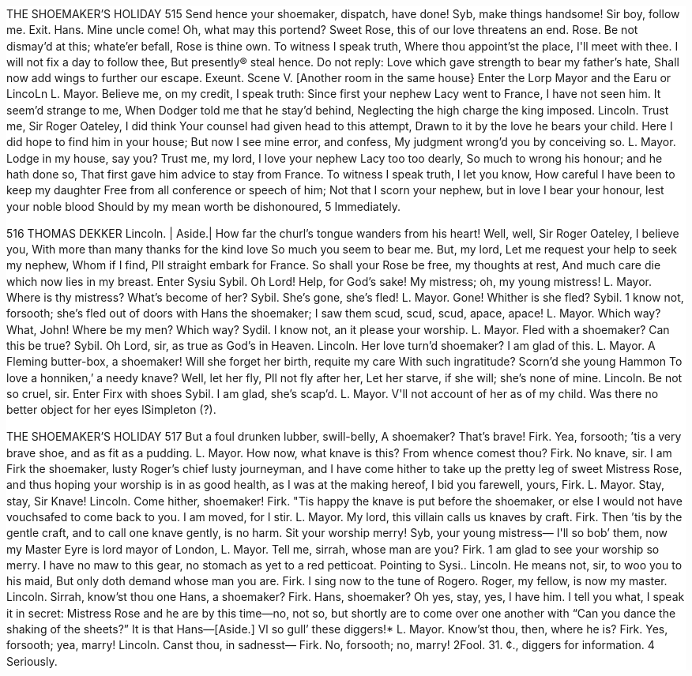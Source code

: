 THE SHOEMAKER’S HOLIDAY 515 Send hence your shoemaker, dispatch, have done! Syb, make things handsome! Sir boy, follow me. Exit. Hans. Mine uncle come! Oh, what may this portend? Sweet Rose, this of our love threatens an end. Rose. Be not dismay’d at this; whate’er befall, Rose is thine own. To witness I speak truth, Where thou appoint’st the place, I'll meet with thee. I will not fix a day to follow thee, But presently® steal hence. Do not reply: Love which gave strength to bear my father’s hate, Shall now add wings to further our escape. Exeunt. Scene V. [Another room in the same house} Enter the Lorp Mayor and the Earu or LincoLn L. Mayor. Believe me, on my credit, I speak truth: Since first your nephew Lacy went to France, I have not seen him. It seem’d strange to me, When Dodger told me that he stay’d behind, Neglecting the high charge the king imposed. Lincoln. Trust me, Sir Roger Oateley, I did think Your counsel had given head to this attempt, Drawn to it by the love he bears your child. Here I did hope to find him in your house; But now I see mine error, and confess, My judgment wrong’d you by conceiving so. L. Mayor. Lodge in my house, say you? Trust me, my lord, I love your nephew Lacy too too dearly, So much to wrong his honour; and he hath done so, That first gave him advice to stay from France. To witness I speak truth, I let you know, How careful I have been to keep my daughter Free from all conference or speech of him; Not that I scorn your nephew, but in love I bear your honour, lest your noble blood Should by my mean worth be dishonoured, 5 Immediately.

516 THOMAS DEKKER Lincoln. | Aside.| How far the churl’s tongue wanders from his heart! Well, well, Sir Roger Oateley, I believe you, With more than many thanks for the kind love So much you seem to bear me. But, my lord, Let me request your help to seek my nephew, Whom if I find, Pll straight embark for France. So shall your Rose be free, my thoughts at rest, And much care die which now lies in my breast. Enter Sysiu Sybil. Oh Lord! Help, for God’s sake! My mistress; oh, my young mistress! L. Mayor. Where is thy mistress? What’s become of her? Sybil. She’s gone, she’s fled! L. Mayor. Gone! Whither is she fled? Sybil. 1 know not, forsooth; she’s fled out of doors with Hans the shoemaker; I saw them scud, scud, scud, apace, apace! L. Mayor. Which way? What, John! Where be my men? Which way? Sydil. I know not, an it please your worship. L. Mayor. Fled with a shoemaker? Can this be true? Sybil. Oh Lord, sir, as true as God’s in Heaven. Lincoln. Her love turn’d shoemaker? I am glad of this. L. Mayor. A Fleming butter-box, a shoemaker! Will she forget her birth, requite my care With such ingratitude? Scorn’d she young Hammon To love a honniken,’ a needy knave? Well, let her fly, Pll not fly after her, Let her starve, if she will; she’s none of mine. Lincoln. Be not so cruel, sir. Enter Firx with shoes Sybil. I am glad, she’s scap’d. L. Mayor. V'll not account of her as of my child. Was there no better object for her eyes lSimpleton (?).

THE SHOEMAKER’S HOLIDAY 517 But a foul drunken lubber, swill-belly, A shoemaker? That’s brave! Firk. Yea, forsooth; ’tis a very brave shoe, and as fit as a pudding. L. Mayor. How now, what knave is this? From whence comest thou? Firk. No knave, sir. I am Firk the shoemaker, lusty Roger’s chief lusty journeyman, and I have come hither to take up the pretty leg of sweet Mistress Rose, and thus hoping your worship is in as good health, as I was at the making hereof, I bid you farewell, yours, Firk. L. Mayor. Stay, stay, Sir Knave! Lincoln. Come hither, shoemaker! Firk. "Tis happy the knave is put before the shoemaker, or else I would not have vouchsafed to come back to you. I am moved, for I stir. L. Mayor. My lord, this villain calls us knaves by craft. Firk. Then ’tis by the gentle craft, and to call one knave gently, is no harm. Sit your worship merry! Syb, your young mistress— I'll so bob’ them, now my Master Eyre is lord mayor of London, L. Mayor. Tell me, sirrah, whose man are you? Firk. 1 am glad to see your worship so merry. I have no maw to this gear, no stomach as yet to a red petticoat. Pointing to Sysi.. Lincoln. He means not, sir, to woo you to his maid, But only doth demand whose man you are. Firk. I sing now to the tune of Rogero. Roger, my fellow, is now my master. Lincoln. Sirrah, know’st thou one Hans, a shoemaker? Firk. Hans, shoemaker? Oh yes, stay, yes, I have him. I tell you what, I speak it in secret: Mistress Rose and he are by this time—no, not so, but shortly are to come over one another with “Can you dance the shaking of the sheets?” It is that Hans—[Aside.] Vl so gull’ these diggers!* L. Mayor. Know’st thou, then, where he is? Firk. Yes, forsooth; yea, marry! Lincoln. Canst thou, in sadnesst— Firk. No, forsooth; no, marry! 2Fool. 31. ¢., diggers for information. 4 Seriously.
